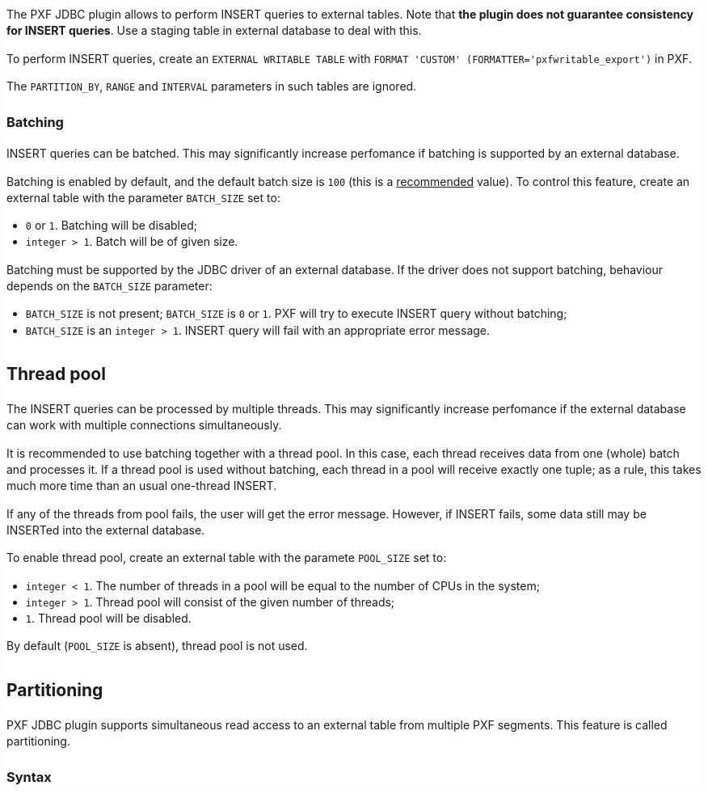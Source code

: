 The PXF JDBC plugin allows to perform INSERT queries to external tables. Note that **the plugin does not guarantee consistency for INSERT queries**. Use a staging table in external database to deal with this.

To perform INSERT queries, create an `EXTERNAL WRITABLE TABLE` with `FORMAT 'CUSTOM' (FORMATTER='pxfwritable_export')` in PXF.

The `PARTITION_BY`, `RANGE` and `INTERVAL` parameters in such tables are ignored.


### Batching

INSERT queries can be batched. This may significantly increase perfomance if batching is supported by an external database.

Batching is enabled by default, and the default batch size is `100` (this is a [recommended](https://docs.oracle.com/cd/E11882_01/java.112/e16548/oraperf.htm#JJDBC28754) value). To control this feature, create an external table with the parameter `BATCH_SIZE` set to:
* `0` or `1`. Batching will be disabled;
* `integer > 1`. Batch will be of given size.

Batching must be supported by the JDBC driver of an external database. If the driver does not support batching, behaviour depends on the `BATCH_SIZE` parameter:
* `BATCH_SIZE` is not present; `BATCH_SIZE` is `0` or `1`. PXF will try to execute INSERT query without batching;
* `BATCH_SIZE` is an `integer > 1`. INSERT query will fail with an appropriate error message.


## Thread pool

The INSERT queries can be processed by multiple threads. This may significantly increase perfomance if the external database can work with multiple connections simultaneously.

It is recommended to use batching together with a thread pool. In this case, each thread receives data from one (whole) batch and processes it. If a thread pool is used without batching, each thread in a pool will receive exactly one tuple; as a rule, this takes much more time than an usual one-thread INSERT.

If any of the threads from pool fails, the user will get the error message. However, if INSERT fails, some data still may be INSERTed into the external database.

To enable thread pool, create an external table with the paramete `POOL_SIZE` set to:
* `integer < 1`. The number of threads in a pool will be equal to the number of CPUs in the system;
* `integer > 1`. Thread pool will consist of the given number of threads;
* `1`. Thread pool will be disabled.

By default (`POOL_SIZE` is absent), thread pool is not used.


## Partitioning

PXF JDBC plugin supports simultaneous read access to an external table from multiple PXF segments. This feature is called partitioning.


### Syntax
